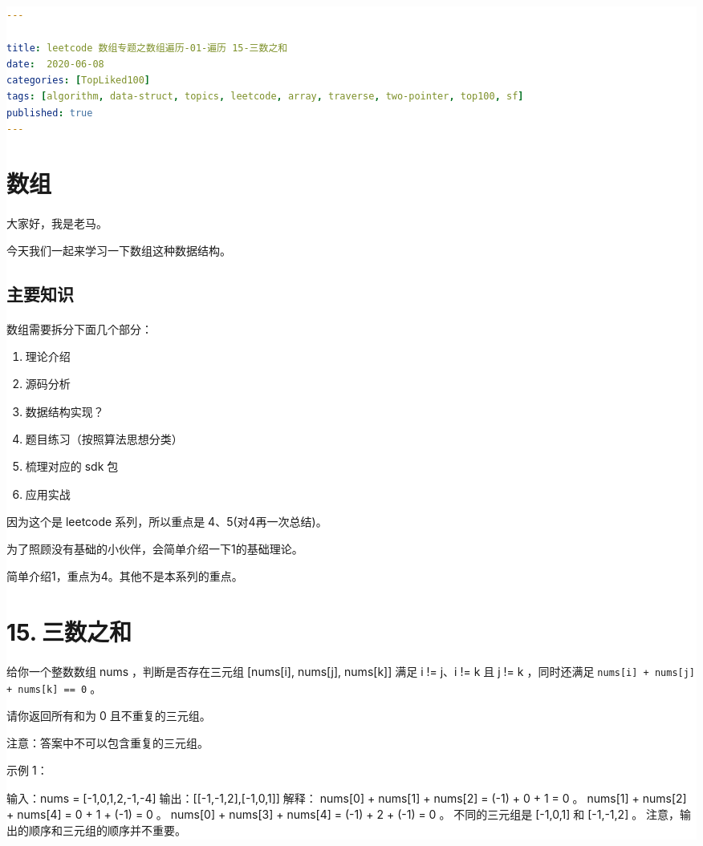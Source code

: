 ```yaml
---

title: leetcode 数组专题之数组遍历-01-遍历 15-三数之和
date:  2020-06-08
categories: [TopLiked100]
tags: [algorithm, data-struct, topics, leetcode, array, traverse, two-pointer, top100, sf]
published: true
---
```



# 数组

大家好，我是老马。

今天我们一起来学习一下数组这种数据结构。

## 主要知识

数组需要拆分下面几个部分：

1. 理论介绍

2. 源码分析

3. 数据结构实现？

4. 题目练习（按照算法思想分类）

5. 梳理对应的 sdk 包

6. 应用实战

因为这个是 leetcode 系列，所以重点是 4、5(对4再一次总结)。

为了照顾没有基础的小伙伴，会简单介绍一下1的基础理论。

简单介绍1，重点为4。其他不是本系列的重点。


# 15. 三数之和

给你一个整数数组 nums ，判断是否存在三元组 [nums[i], nums[j], nums[k]] 满足 i != j、i != k 且 j != k ，同时还满足 `nums[i] + nums[j] + nums[k] == 0` 。

请你返回所有和为 0 且不重复的三元组。

注意：答案中不可以包含重复的三元组。


示例 1：

输入：nums = [-1,0,1,2,-1,-4]
输出：[[-1,-1,2],[-1,0,1]]
解释：
nums[0] + nums[1] + nums[2] = (-1) + 0 + 1 = 0 。
nums[1] + nums[2] + nums[4] = 0 + 1 + (-1) = 0 。
nums[0] + nums[3] + nums[4] = (-1) + 2 + (-1) = 0 。
不同的三元组是 [-1,0,1] 和 [-1,-1,2] 。
注意，输出的顺序和三元组的顺序并不重要。
